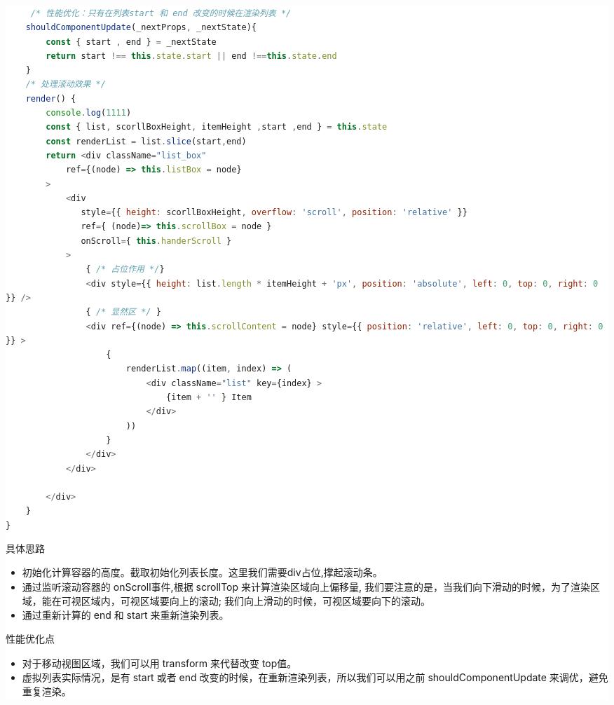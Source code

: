 ```js
     /* 性能优化：只有在列表start 和 end 改变的时候在渲染列表 */
    shouldComponentUpdate(_nextProps, _nextState){
        const { start , end } = _nextState
        return start !== this.state.start || end !==this.state.end 
    }
    /* 处理滚动效果 */
    render() {
        console.log(1111)
        const { list, scorllBoxHeight, itemHeight ,start ,end } = this.state
        const renderList = list.slice(start,end)
        return <div className="list_box"
            ref={(node) => this.listBox = node}
        >   
            <div  
               style={{ height: scorllBoxHeight, overflow: 'scroll', position: 'relative' }}  
               ref={ (node)=> this.scrollBox = node }
               onScroll={ this.handerScroll }   
            >
                { /* 占位作用 */}
                <div style={{ height: list.length * itemHeight + 'px', position: 'absolute', left: 0, top: 0, right: 0 }} />
                { /* 显然区 */ }
                <div ref={(node) => this.scrollContent = node} style={{ position: 'relative', left: 0, top: 0, right: 0 }} >
                    {
                        renderList.map((item, index) => (
                            <div className="list" key={index} >
                                {item + '' } Item
                            </div>
                        ))
                    }
                </div>
            </div>

        </div>
    }
}
```

具体思路

- 初始化计算容器的高度。截取初始化列表长度。这里我们需要div占位,撑起滚动条。
- 通过监听滚动容器的 onScroll事件,根据 scrollTop 来计算渲染区域向上偏移量, 我们要注意的是，当我们向下滑动的时候，为了渲染区域，能在可视区域内，可视区域要向上的滚动; 我们向上滑动的时候，可视区域要向下的滚动。
- 通过重新计算的 end 和 start 来重新渲染列表。

性能优化点

- 对于移动视图区域，我们可以用 transform 来代替改变 top值。
- 虚拟列表实际情况，是有 start 或者 end 改变的时候，在重新渲染列表，所以我们可以用之前 shouldComponentUpdate 来调优，避免重复渲染。

